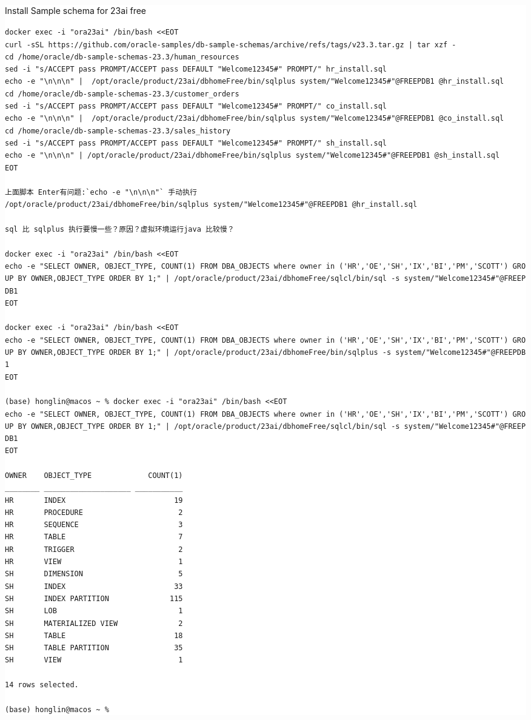 Install Sample schema for 23ai free

```
docker exec -i "ora23ai" /bin/bash <<EOT
curl -sSL https://github.com/oracle-samples/db-sample-schemas/archive/refs/tags/v23.3.tar.gz | tar xzf -
cd /home/oracle/db-sample-schemas-23.3/human_resources
sed -i "s/ACCEPT pass PROMPT/ACCEPT pass DEFAULT "Welcome12345#" PROMPT/" hr_install.sql
echo -e "\n\n\n" |  /opt/oracle/product/23ai/dbhomeFree/bin/sqlplus system/"Welcome12345#"@FREEPDB1 @hr_install.sql
cd /home/oracle/db-sample-schemas-23.3/customer_orders
sed -i "s/ACCEPT pass PROMPT/ACCEPT pass DEFAULT "Welcome12345#" PROMPT/" co_install.sql
echo -e "\n\n\n" |  /opt/oracle/product/23ai/dbhomeFree/bin/sqlplus system/"Welcome12345#"@FREEPDB1 @co_install.sql
cd /home/oracle/db-sample-schemas-23.3/sales_history
sed -i "s/ACCEPT pass PROMPT/ACCEPT pass DEFAULT "Welcome12345#" PROMPT/" sh_install.sql
echo -e "\n\n\n" | /opt/oracle/product/23ai/dbhomeFree/bin/sqlplus system/"Welcome12345#"@FREEPDB1 @sh_install.sql
EOT

上面脚本 Enter有问题:`echo -e "\n\n\n"` 手动执行 
/opt/oracle/product/23ai/dbhomeFree/bin/sqlplus system/"Welcome12345#"@FREEPDB1 @hr_install.sql

sql 比 sqlplus 执行要慢一些？原因？虚拟环境运行java 比较慢？

docker exec -i "ora23ai" /bin/bash <<EOT
echo -e "SELECT OWNER, OBJECT_TYPE, COUNT(1) FROM DBA_OBJECTS where owner in ('HR','OE','SH','IX','BI','PM','SCOTT') GROUP BY OWNER,OBJECT_TYPE ORDER BY 1;" | /opt/oracle/product/23ai/dbhomeFree/sqlcl/bin/sql -s system/"Welcome12345#"@FREEPDB1 
EOT

docker exec -i "ora23ai" /bin/bash <<EOT
echo -e "SELECT OWNER, OBJECT_TYPE, COUNT(1) FROM DBA_OBJECTS where owner in ('HR','OE','SH','IX','BI','PM','SCOTT') GROUP BY OWNER,OBJECT_TYPE ORDER BY 1;" | /opt/oracle/product/23ai/dbhomeFree/bin/sqlplus -s system/"Welcome12345#"@FREEPDB1 
EOT

(base) honglin@macos ~ % docker exec -i "ora23ai" /bin/bash <<EOT
echo -e "SELECT OWNER, OBJECT_TYPE, COUNT(1) FROM DBA_OBJECTS where owner in ('HR','OE','SH','IX','BI','PM','SCOTT') GROUP BY OWNER,OBJECT_TYPE ORDER BY 1;" | /opt/oracle/product/23ai/dbhomeFree/sqlcl/bin/sql -s system/"Welcome12345#"@FREEPDB1
EOT

OWNER    OBJECT_TYPE             COUNT(1) 
________ ____________________ ___________ 
HR       INDEX                         19 
HR       PROCEDURE                      2 
HR       SEQUENCE                       3 
HR       TABLE                          7 
HR       TRIGGER                        2 
HR       VIEW                           1 
SH       DIMENSION                      5 
SH       INDEX                         33 
SH       INDEX PARTITION              115 
SH       LOB                            1 
SH       MATERIALIZED VIEW              2 
SH       TABLE                         18 
SH       TABLE PARTITION               35 
SH       VIEW                           1 

14 rows selected. 

(base) honglin@macos ~ % 
```
